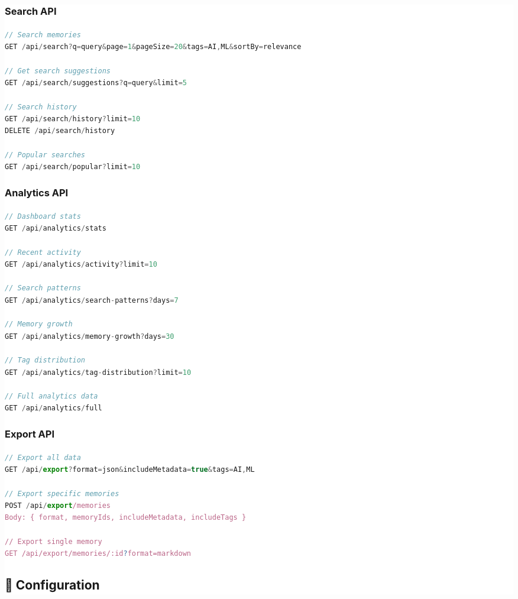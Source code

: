 ### Search API
```typescript
// Search memories
GET /api/search?q=query&page=1&pageSize=20&tags=AI,ML&sortBy=relevance

// Get search suggestions
GET /api/search/suggestions?q=query&limit=5

// Search history
GET /api/search/history?limit=10
DELETE /api/search/history

// Popular searches
GET /api/search/popular?limit=10
```

### Analytics API
```typescript
// Dashboard stats
GET /api/analytics/stats

// Recent activity
GET /api/analytics/activity?limit=10

// Search patterns
GET /api/analytics/search-patterns?days=7

// Memory growth
GET /api/analytics/memory-growth?days=30

// Tag distribution
GET /api/analytics/tag-distribution?limit=10

// Full analytics data
GET /api/analytics/full
```

### Export API
```typescript
// Export all data
GET /api/export?format=json&includeMetadata=true&tags=AI,ML

// Export specific memories
POST /api/export/memories
Body: { format, memoryIds, includeMetadata, includeTags }

// Export single memory
GET /api/export/memories/:id?format=markdown
```

## 🔧 Configuration
